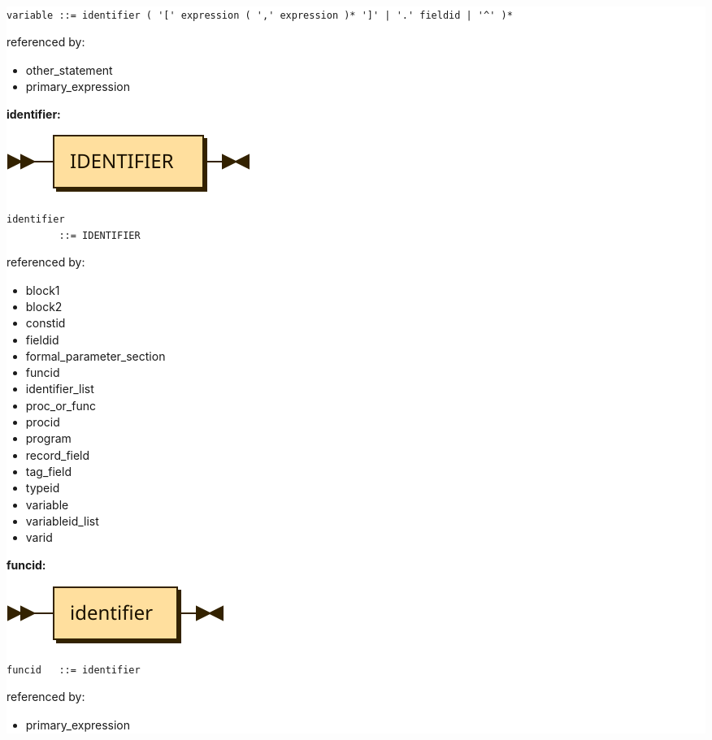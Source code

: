 ```
variable ::= identifier ( '[' expression ( ',' expression )* ']' | '.' fieldid | '^' )*
```

referenced by:

* other_statement
* primary_expression

**identifier:**

![identifier](grammar/diagram/identifier.svg)

```
identifier
         ::= IDENTIFIER
```

referenced by:

* block1
* block2
* constid
* fieldid
* formal_parameter_section
* funcid
* identifier_list
* proc_or_func
* procid
* program
* record_field
* tag_field
* typeid
* variable
* variableid_list
* varid

**funcid:**

![funcid](grammar/diagram/funcid.svg)

```
funcid   ::= identifier
```

referenced by:

* primary_expression
